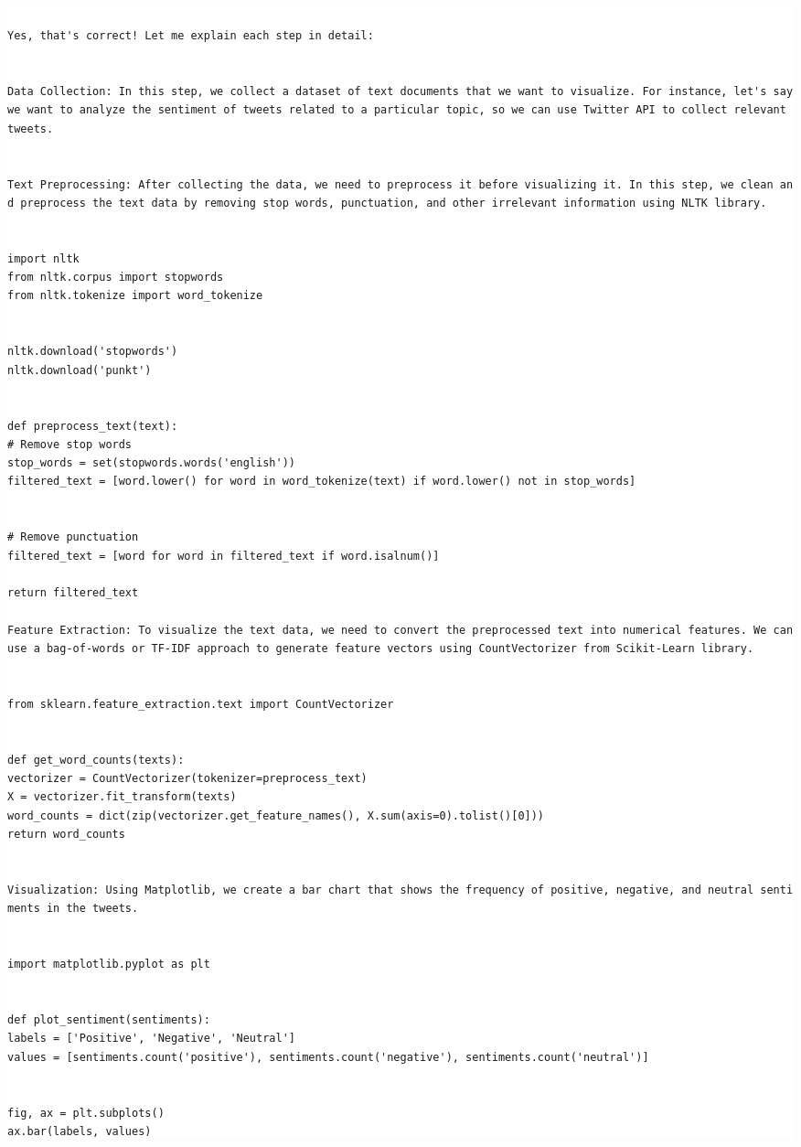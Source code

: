 ```

Yes, that's correct! Let me explain each step in detail:


Data Collection: In this step, we collect a dataset of text documents that we want to visualize. For instance, let's say we want to analyze the sentiment of tweets related to a particular topic, so we can use Twitter API to collect relevant tweets.


Text Preprocessing: After collecting the data, we need to preprocess it before visualizing it. In this step, we clean and preprocess the text data by removing stop words, punctuation, and other irrelevant information using NLTK library.


import nltk
from nltk.corpus import stopwords
from nltk.tokenize import word_tokenize


nltk.download('stopwords')
nltk.download('punkt')


def preprocess_text(text):
# Remove stop words
stop_words = set(stopwords.words('english'))
filtered_text = [word.lower() for word in word_tokenize(text) if word.lower() not in stop_words]


# Remove punctuation
filtered_text = [word for word in filtered_text if word.isalnum()]

return filtered_text

Feature Extraction: To visualize the text data, we need to convert the preprocessed text into numerical features. We can use a bag-of-words or TF-IDF approach to generate feature vectors using CountVectorizer from Scikit-Learn library.


from sklearn.feature_extraction.text import CountVectorizer


def get_word_counts(texts):
vectorizer = CountVectorizer(tokenizer=preprocess_text)
X = vectorizer.fit_transform(texts)
word_counts = dict(zip(vectorizer.get_feature_names(), X.sum(axis=0).tolist()[0]))
return word_counts


Visualization: Using Matplotlib, we create a bar chart that shows the frequency of positive, negative, and neutral sentiments in the tweets.


import matplotlib.pyplot as plt


def plot_sentiment(sentiments):
labels = ['Positive', 'Negative', 'Neutral']
values = [sentiments.count('positive'), sentiments.count('negative'), sentiments.count('neutral')]


fig, ax = plt.subplots()
ax.bar(labels, values)
```